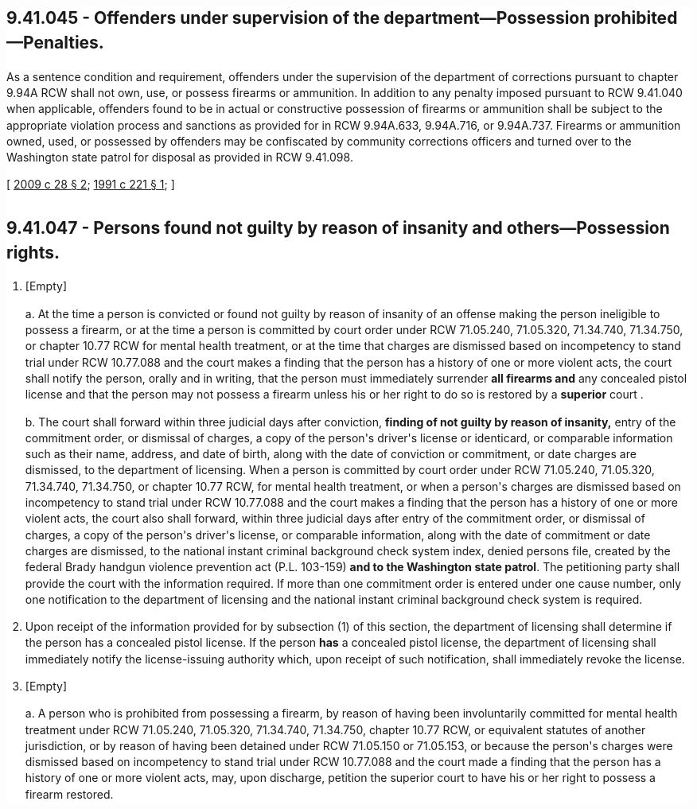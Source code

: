 ## 9.41.045 - Offenders under supervision of the department—Possession prohibited—Penalties.
As a sentence condition and requirement, offenders under the supervision of the department of corrections pursuant to chapter 9.94A RCW shall not own, use, or possess firearms or ammunition. In addition to any penalty imposed pursuant to RCW 9.41.040 when applicable, offenders found to be in actual or constructive possession of firearms or ammunition shall be subject to the appropriate violation process and sanctions as provided for in RCW 9.94A.633, 9.94A.716, or 9.94A.737. Firearms or ammunition owned, used, or possessed by offenders may be confiscated by community corrections officers and turned over to the Washington state patrol for disposal as provided in RCW 9.41.098.

\[ [2009 c 28 § 2](http://lawfilesext.leg.wa.gov/biennium/2009-10/Pdf/Bills/Session%20Laws/Senate/5190-S.SL.pdf?cite=2009%20c%2028%20§%202); [1991 c 221 § 1](http://lawfilesext.leg.wa.gov/biennium/1991-92/Pdf/Bills/Session%20Laws/Senate/5825-S.SL.pdf?cite=1991%20c%20221%20§%201); \]

## **9.41.047 - Persons found not guilty by reason of insanity and others—Possession rights.**
1. [Empty]

    a. At the time a person is convicted or found not guilty by reason of insanity of an offense making the person ineligible to possess a firearm, or at the time a person is committed by court order under RCW 71.05.240, 71.05.320, 71.34.740, 71.34.750, or chapter 10.77 RCW for mental health treatment, or at the time that charges are dismissed based on incompetency to stand trial under RCW 10.77.088 and the court makes a finding that the person has a history of one or more violent acts, the  court  shall notify the person, orally and in writing, that the person must immediately surrender **all firearms and** any concealed pistol license and that the person may not possess a firearm unless his or her right to do so is restored by a **superior** court .

    b. The court shall forward within three judicial days after conviction, **finding of not guilty by reason of insanity,** entry of the commitment order, or dismissal of charges, a copy of the person's driver's license or identicard, or comparable information such as their name, address, and date of birth, along with the date of conviction or commitment, or date charges are dismissed, to the department of licensing. When a person is committed by court order under RCW 71.05.240, 71.05.320, 71.34.740, 71.34.750, or chapter 10.77 RCW, for mental health treatment, or when a person's charges are dismissed based on incompetency to stand trial under RCW 10.77.088 and the court makes a finding that the person has a history of one or more violent acts, the court also shall forward, within three judicial days after entry of the commitment order, or dismissal of charges, a copy of the person's driver's license, or comparable information, along with the date of commitment or date charges are dismissed, to the national instant criminal background check system index, denied persons file, created by the federal Brady handgun violence prevention act (P.L. 103-159) **and to the Washington state patrol**. The petitioning party shall provide the court with the information required. If more than one commitment order is entered under one cause number, only one notification to the department of licensing and the national instant criminal background check system is required.

2. Upon receipt of the information provided for by subsection (1) of this section, the department of licensing shall determine if the  person has a concealed pistol license. If the person **has** a concealed pistol license, the department of licensing shall immediately notify the license-issuing authority which, upon receipt of such notification, shall immediately revoke the license.

3. [Empty]

    a. A person who is prohibited from possessing a firearm, by reason of having been involuntarily committed for mental health treatment under RCW 71.05.240, 71.05.320, 71.34.740, 71.34.750, chapter 10.77 RCW, or equivalent statutes of another jurisdiction, or by reason of having been detained under RCW 71.05.150 or 71.05.153, or because the person's charges were dismissed based on incompetency to stand trial under RCW 10.77.088 and the court made a finding that the person has a history of one or more violent acts, may, upon discharge, petition the superior court to have his or her right to possess a firearm restored.
